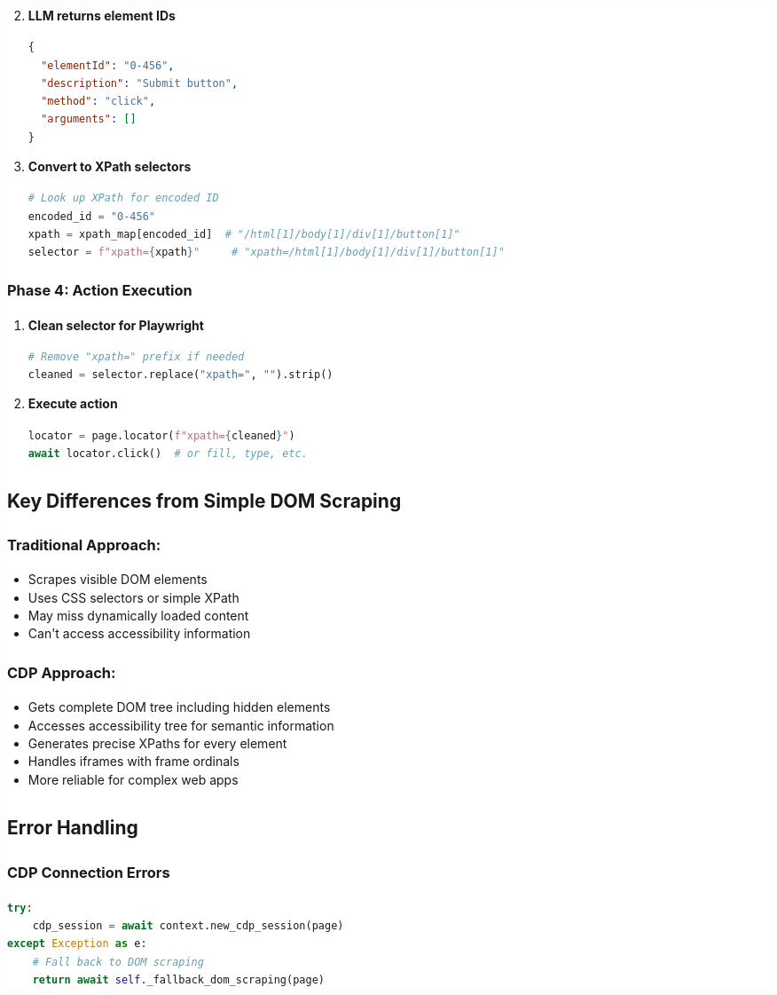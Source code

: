 2. **LLM returns element IDs**
   ```json
   {
     "elementId": "0-456",
     "description": "Submit button",
     "method": "click",
     "arguments": []
   }
   ```

3. **Convert to XPath selectors**
   ```python
   # Look up XPath for encoded ID
   encoded_id = "0-456"
   xpath = xpath_map[encoded_id]  # "/html[1]/body[1]/div[1]/button[1]"
   selector = f"xpath={xpath}"     # "xpath=/html[1]/body[1]/div[1]/button[1]"
   ```

### Phase 4: Action Execution

1. **Clean selector for Playwright**
   ```python
   # Remove "xpath=" prefix if needed
   cleaned = selector.replace("xpath=", "").strip()
   ```

2. **Execute action**
   ```python
   locator = page.locator(f"xpath={cleaned}")
   await locator.click()  # or fill, type, etc.
   ```

## Key Differences from Simple DOM Scraping

### Traditional Approach:
- Scrapes visible DOM elements
- Uses CSS selectors or simple XPath
- May miss dynamically loaded content
- Can't access accessibility information

### CDP Approach:
- Gets complete DOM tree including hidden elements
- Accesses accessibility tree for semantic information
- Generates precise XPaths for every element
- Handles iframes with frame ordinals
- More reliable for complex web apps

## Error Handling

### CDP Connection Errors
```python
try:
    cdp_session = await context.new_cdp_session(page)
except Exception as e:
    # Fall back to DOM scraping
    return await self._fallback_dom_scraping(page)
```
